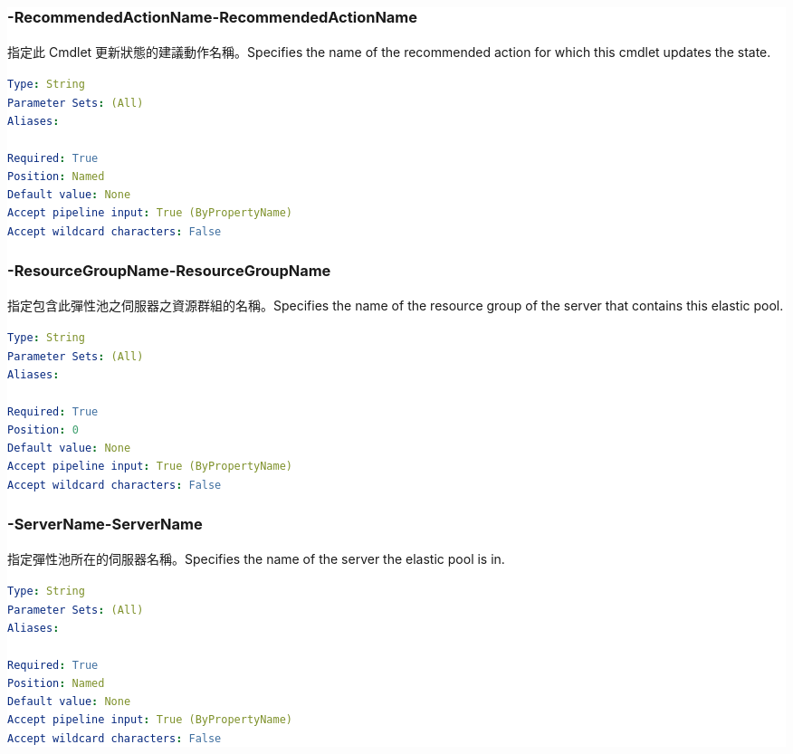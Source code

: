### <span data-ttu-id="9b6c1-118">-RecommendedActionName</span><span class="sxs-lookup"><span data-stu-id="9b6c1-118">-RecommendedActionName</span></span>
<span data-ttu-id="9b6c1-119">指定此 Cmdlet 更新狀態的建議動作名稱。</span><span class="sxs-lookup"><span data-stu-id="9b6c1-119">Specifies the name of the recommended action for which this cmdlet updates the state.</span></span>

```yaml
Type: String
Parameter Sets: (All)
Aliases:

Required: True
Position: Named
Default value: None
Accept pipeline input: True (ByPropertyName)
Accept wildcard characters: False
```

### <span data-ttu-id="9b6c1-120">-ResourceGroupName</span><span class="sxs-lookup"><span data-stu-id="9b6c1-120">-ResourceGroupName</span></span>
<span data-ttu-id="9b6c1-121">指定包含此彈性池之伺服器之資源群組的名稱。</span><span class="sxs-lookup"><span data-stu-id="9b6c1-121">Specifies the name of the resource group of the server that contains this elastic pool.</span></span>

```yaml
Type: String
Parameter Sets: (All)
Aliases:

Required: True
Position: 0
Default value: None
Accept pipeline input: True (ByPropertyName)
Accept wildcard characters: False
```

### <span data-ttu-id="9b6c1-122">-ServerName</span><span class="sxs-lookup"><span data-stu-id="9b6c1-122">-ServerName</span></span>
<span data-ttu-id="9b6c1-123">指定彈性池所在的伺服器名稱。</span><span class="sxs-lookup"><span data-stu-id="9b6c1-123">Specifies the name of the server the elastic pool is in.</span></span>

```yaml
Type: String
Parameter Sets: (All)
Aliases:

Required: True
Position: Named
Default value: None
Accept pipeline input: True (ByPropertyName)
Accept wildcard characters: False
```
